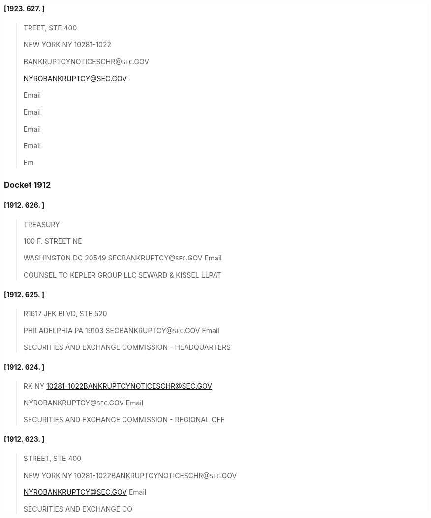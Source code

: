 #### [1923. 627. ]
> TREET, STE 400 
> 
> NEW YORK NY 10281-1022
> 
> BANKRUPTCYNOTICESCHR@`SEC`.GOV 
> 
> NYROBANKRUPTCY@SEC.GOV 
> 
> Email 
> 
> Email 
> 
> Email 
> 
> Email 
> 
> Em

### Docket 1912

#### [1912. 626. ]
> TREASURY
> 
> 100 F. STREET NE
> 
> WASHINGTON DC 20549 SECBANKRUPTCY@`SEC`.GOV Email
> 
> COUNSEL TO KEPLER GROUP LLC SEWARD & KISSEL LLPAT

#### [1912. 625. ]
> R1617 JFK BLVD, STE 520
> 
> PHILADELPHIA PA 19103 SECBANKRUPTCY@`SEC`.GOV Email
> 
> SECURITIES AND EXCHANGE COMMISSION - HEADQUARTERS

#### [1912. 624. ]
> RK NY 10281-1022BANKRUPTCYNOTICESCHR@SEC.GOV
> 
> NYROBANKRUPTCY@`SEC`.GOV Email
> 
> SECURITIES AND EXCHANGE COMMISSION - REGIONAL OFF

#### [1912. 623. ]
>  STREET, STE 400
> 
> NEW YORK NY 10281-1022BANKRUPTCYNOTICESCHR@`SEC`.GOV
> 
> NYROBANKRUPTCY@SEC.GOV Email
> 
> SECURITIES AND EXCHANGE CO
